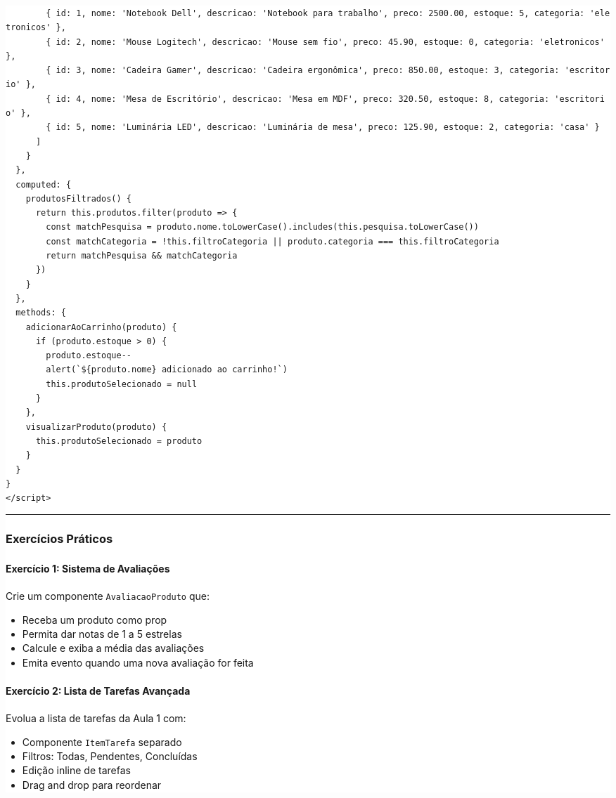 ```vue
        { id: 1, nome: 'Notebook Dell', descricao: 'Notebook para trabalho', preco: 2500.00, estoque: 5, categoria: 'eletronicos' },
        { id: 2, nome: 'Mouse Logitech', descricao: 'Mouse sem fio', preco: 45.90, estoque: 0, categoria: 'eletronicos' },
        { id: 3, nome: 'Cadeira Gamer', descricao: 'Cadeira ergonômica', preco: 850.00, estoque: 3, categoria: 'escritorio' },
        { id: 4, nome: 'Mesa de Escritório', descricao: 'Mesa em MDF', preco: 320.50, estoque: 8, categoria: 'escritorio' },
        { id: 5, nome: 'Luminária LED', descricao: 'Luminária de mesa', preco: 125.90, estoque: 2, categoria: 'casa' }
      ]
    }
  },
  computed: {
    produtosFiltrados() {
      return this.produtos.filter(produto => {
        const matchPesquisa = produto.nome.toLowerCase().includes(this.pesquisa.toLowerCase())
        const matchCategoria = !this.filtroCategoria || produto.categoria === this.filtroCategoria
        return matchPesquisa && matchCategoria
      })
    }
  },
  methods: {
    adicionarAoCarrinho(produto) {
      if (produto.estoque > 0) {
        produto.estoque--
        alert(`${produto.nome} adicionado ao carrinho!`)
        this.produtoSelecionado = null
      }
    },
    visualizarProduto(produto) {
      this.produtoSelecionado = produto
    }
  }
}
</script>
```

---

### Exercícios Práticos

#### Exercício 1: Sistema de Avaliações
Crie um componente `AvaliacaoProduto` que:
- Receba um produto como prop
- Permita dar notas de 1 a 5 estrelas
- Calcule e exiba a média das avaliações
- Emita evento quando uma nova avaliação for feita

#### Exercício 2: Lista de Tarefas Avançada
Evolua a lista de tarefas da Aula 1 com:
- Componente `ItemTarefa` separado
- Filtros: Todas, Pendentes, Concluídas
- Edição inline de tarefas
- Drag and drop para reordenar
